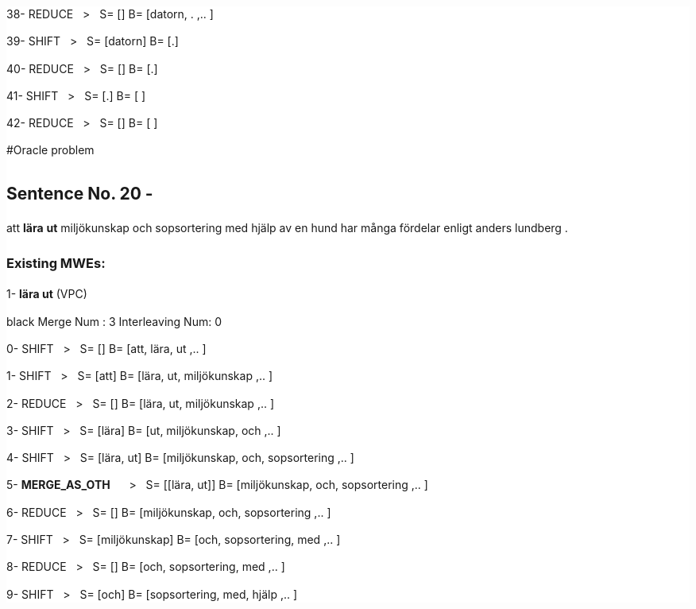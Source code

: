 

38- REDUCE&nbsp;&nbsp;&nbsp;>&nbsp;&nbsp;&nbsp;S= []   B= [datorn, . ,.. ]



39- SHIFT&nbsp;&nbsp;&nbsp;>&nbsp;&nbsp;&nbsp;S= [datorn]   B= [.]



40- REDUCE&nbsp;&nbsp;&nbsp;>&nbsp;&nbsp;&nbsp;S= []   B= [.]



41- SHIFT&nbsp;&nbsp;&nbsp;>&nbsp;&nbsp;&nbsp;S= [.]   B= [ ]



42- REDUCE&nbsp;&nbsp;&nbsp;>&nbsp;&nbsp;&nbsp;S= []   B= [ ]

#Oracle problem
## Sentence No. 20 - 
att **lära** **ut** miljökunskap och sopsortering med hjälp av en hund har många fördelar enligt anders lundberg . 
### Existing MWEs: 
1- **lära ut** (VPC)

black Merge Num : 3 Interleaving Num: 0


0- SHIFT&nbsp;&nbsp;&nbsp;>&nbsp;&nbsp;&nbsp;S= []   B= [att, lära, ut ,.. ]



1- SHIFT&nbsp;&nbsp;&nbsp;>&nbsp;&nbsp;&nbsp;S= [att]   B= [lära, ut, miljökunskap ,.. ]



2- REDUCE&nbsp;&nbsp;&nbsp;>&nbsp;&nbsp;&nbsp;S= []   B= [lära, ut, miljökunskap ,.. ]



3- SHIFT&nbsp;&nbsp;&nbsp;>&nbsp;&nbsp;&nbsp;S= [lära]   B= [ut, miljökunskap, och ,.. ]



4- SHIFT&nbsp;&nbsp;&nbsp;>&nbsp;&nbsp;&nbsp;S= [lära, ut]   B= [miljökunskap, och, sopsortering ,.. ]



5- **MERGE_AS_OTH**&nbsp;&nbsp;&nbsp;&nbsp;&nbsp;&nbsp;>&nbsp;&nbsp;&nbsp;S= [[lära, ut]]   B= [miljökunskap, och, sopsortering ,.. ]



6- REDUCE&nbsp;&nbsp;&nbsp;>&nbsp;&nbsp;&nbsp;S= []   B= [miljökunskap, och, sopsortering ,.. ]



7- SHIFT&nbsp;&nbsp;&nbsp;>&nbsp;&nbsp;&nbsp;S= [miljökunskap]   B= [och, sopsortering, med ,.. ]



8- REDUCE&nbsp;&nbsp;&nbsp;>&nbsp;&nbsp;&nbsp;S= []   B= [och, sopsortering, med ,.. ]



9- SHIFT&nbsp;&nbsp;&nbsp;>&nbsp;&nbsp;&nbsp;S= [och]   B= [sopsortering, med, hjälp ,.. ]
